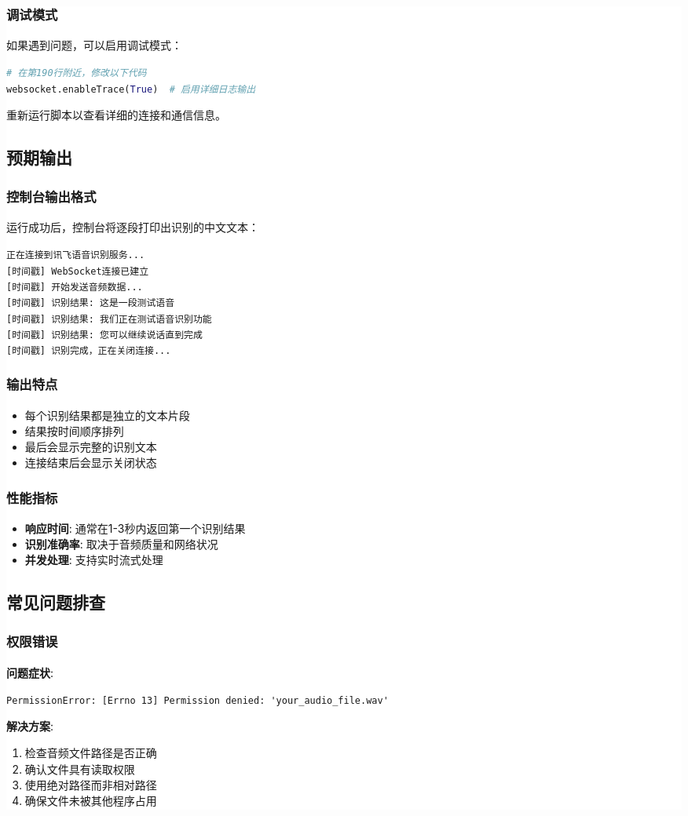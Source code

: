 ### 调试模式

如果遇到问题，可以启用调试模式：

```python
# 在第190行附近，修改以下代码
websocket.enableTrace(True)  # 启用详细日志输出
```

重新运行脚本以查看详细的连接和通信信息。

## 预期输出

### 控制台输出格式

运行成功后，控制台将逐段打印出识别的中文文本：

```
正在连接到讯飞语音识别服务...
[时间戳] WebSocket连接已建立
[时间戳] 开始发送音频数据...
[时间戳] 识别结果: 这是一段测试语音
[时间戳] 识别结果: 我们正在测试语音识别功能
[时间戳] 识别结果: 您可以继续说话直到完成
[时间戳] 识别完成，正在关闭连接...
```

### 输出特点

- 每个识别结果都是独立的文本片段
- 结果按时间顺序排列
- 最后会显示完整的识别文本
- 连接结束后会显示关闭状态

### 性能指标

- **响应时间**: 通常在1-3秒内返回第一个识别结果
- **识别准确率**: 取决于音频质量和网络状况
- **并发处理**: 支持实时流式处理

## 常见问题排查

### 权限错误

**问题症状**:
```
PermissionError: [Errno 13] Permission denied: 'your_audio_file.wav'
```

**解决方案**:
1. 检查音频文件路径是否正确
2. 确认文件具有读取权限
3. 使用绝对路径而非相对路径
4. 确保文件未被其他程序占用
